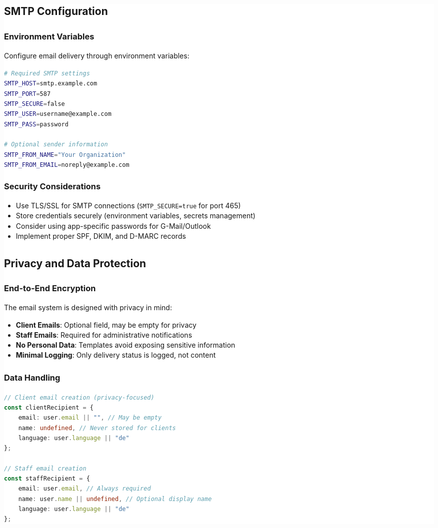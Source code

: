 ## SMTP Configuration

### Environment Variables

Configure email delivery through environment variables:

```bash
# Required SMTP settings
SMTP_HOST=smtp.example.com
SMTP_PORT=587
SMTP_SECURE=false
SMTP_USER=username@example.com
SMTP_PASS=password

# Optional sender information
SMTP_FROM_NAME="Your Organization"
SMTP_FROM_EMAIL=noreply@example.com
```

### Security Considerations

- Use TLS/SSL for SMTP connections (`SMTP_SECURE=true` for port 465)
- Store credentials securely (environment variables, secrets management)
- Consider using app-specific passwords for G-Mail/Outlook
- Implement proper SPF, DKIM, and D-MARC records

## Privacy and Data Protection

### End-to-End Encryption

The email system is designed with privacy in mind:

- **Client Emails**: Optional field, may be empty for privacy
- **Staff Emails**: Required for administrative notifications
- **No Personal Data**: Templates avoid exposing sensitive information
- **Minimal Logging**: Only delivery status is logged, not content

### Data Handling

```typescript
// Client email creation (privacy-focused)
const clientRecipient = {
	email: user.email || "", // May be empty
	name: undefined, // Never stored for clients
	language: user.language || "de"
};

// Staff email creation
const staffRecipient = {
	email: user.email, // Always required
	name: user.name || undefined, // Optional display name
	language: user.language || "de"
};
```
